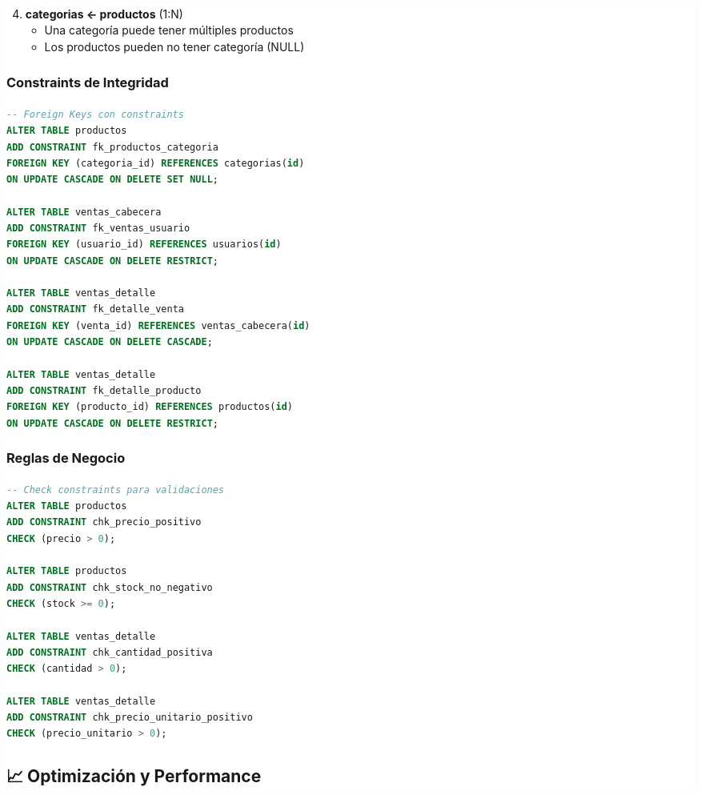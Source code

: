 4. **categorias ← productos** (1:N)
   - Una categoría puede tener múltiples productos
   - Los productos pueden no tener categoría (NULL)

### Constraints de Integridad

```sql
-- Foreign Keys con constraints
ALTER TABLE productos
ADD CONSTRAINT fk_productos_categoria
FOREIGN KEY (categoria_id) REFERENCES categorias(id)
ON UPDATE CASCADE ON DELETE SET NULL;

ALTER TABLE ventas_cabecera
ADD CONSTRAINT fk_ventas_usuario
FOREIGN KEY (usuario_id) REFERENCES usuarios(id)
ON UPDATE CASCADE ON DELETE RESTRICT;

ALTER TABLE ventas_detalle
ADD CONSTRAINT fk_detalle_venta
FOREIGN KEY (venta_id) REFERENCES ventas_cabecera(id)
ON UPDATE CASCADE ON DELETE CASCADE;

ALTER TABLE ventas_detalle
ADD CONSTRAINT fk_detalle_producto
FOREIGN KEY (producto_id) REFERENCES productos(id)
ON UPDATE CASCADE ON DELETE RESTRICT;
```

### Reglas de Negocio

```sql
-- Check constraints para validaciones
ALTER TABLE productos
ADD CONSTRAINT chk_precio_positivo
CHECK (precio > 0);

ALTER TABLE productos
ADD CONSTRAINT chk_stock_no_negativo
CHECK (stock >= 0);

ALTER TABLE ventas_detalle
ADD CONSTRAINT chk_cantidad_positiva
CHECK (cantidad > 0);

ALTER TABLE ventas_detalle
ADD CONSTRAINT chk_precio_unitario_positivo
CHECK (precio_unitario > 0);
```

## 📈 Optimización y Performance
